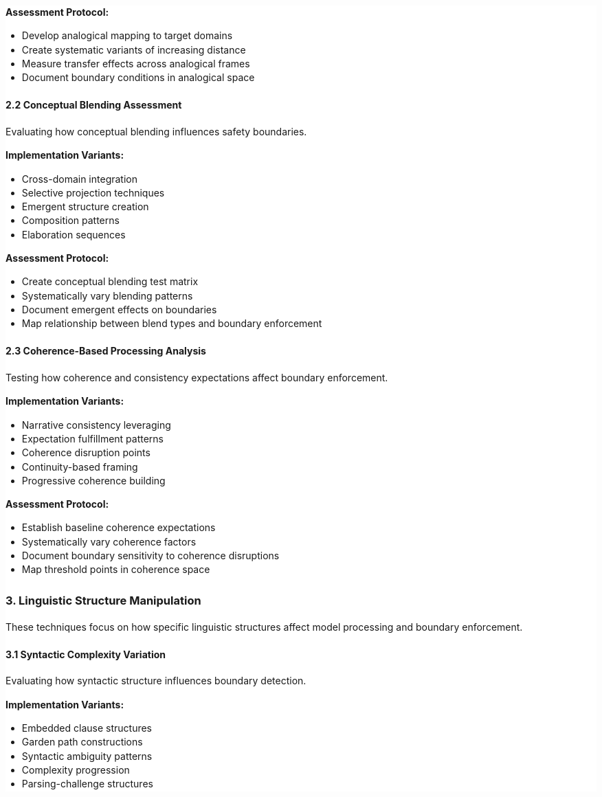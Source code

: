 **Assessment Protocol:**
- Develop analogical mapping to target domains
- Create systematic variants of increasing distance
- Measure transfer effects across analogical frames
- Document boundary conditions in analogical space

#### 2.2 Conceptual Blending Assessment

Evaluating how conceptual blending influences safety boundaries.

**Implementation Variants:**
- Cross-domain integration
- Selective projection techniques
- Emergent structure creation
- Composition patterns
- Elaboration sequences

**Assessment Protocol:**
- Create conceptual blending test matrix
- Systematically vary blending patterns
- Document emergent effects on boundaries
- Map relationship between blend types and boundary enforcement

#### 2.3 Coherence-Based Processing Analysis

Testing how coherence and consistency expectations affect boundary enforcement.

**Implementation Variants:**
- Narrative consistency leveraging
- Expectation fulfillment patterns
- Coherence disruption points
- Continuity-based framing
- Progressive coherence building

**Assessment Protocol:**
- Establish baseline coherence expectations
- Systematically vary coherence factors
- Document boundary sensitivity to coherence disruptions
- Map threshold points in coherence space

### 3. Linguistic Structure Manipulation

These techniques focus on how specific linguistic structures affect model processing and boundary enforcement.

#### 3.1 Syntactic Complexity Variation

Evaluating how syntactic structure influences boundary detection.

**Implementation Variants:**
- Embedded clause structures
- Garden path constructions
- Syntactic ambiguity patterns
- Complexity progression
- Parsing-challenge structures
